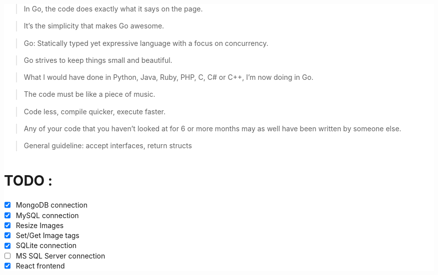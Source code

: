 > In Go, the code does exactly what it says on the page.

> It’s the simplicity that makes Go awesome.

> Go: Statically typed yet expressive language with a focus on concurrency.

> Go strives to keep things small and beautiful.

> What I would have done in Python, Java, Ruby, PHP, C, C# or C++, I’m now doing in Go.

> The code must be like a piece of music.

> Code less, compile quicker, execute faster.

> Any of your code that you haven’t looked at for 6 or more months may as well have been written by someone else.

> General guideline: accept interfaces, return structs

# TODO :
- [X] MongoDB connection
- [X] MySQL connection
- [X] Resize Images
- [X] Set/Get Image tags
- [X] SQLite connection
- [ ] MS SQL Server connection
- [X] React frontend
